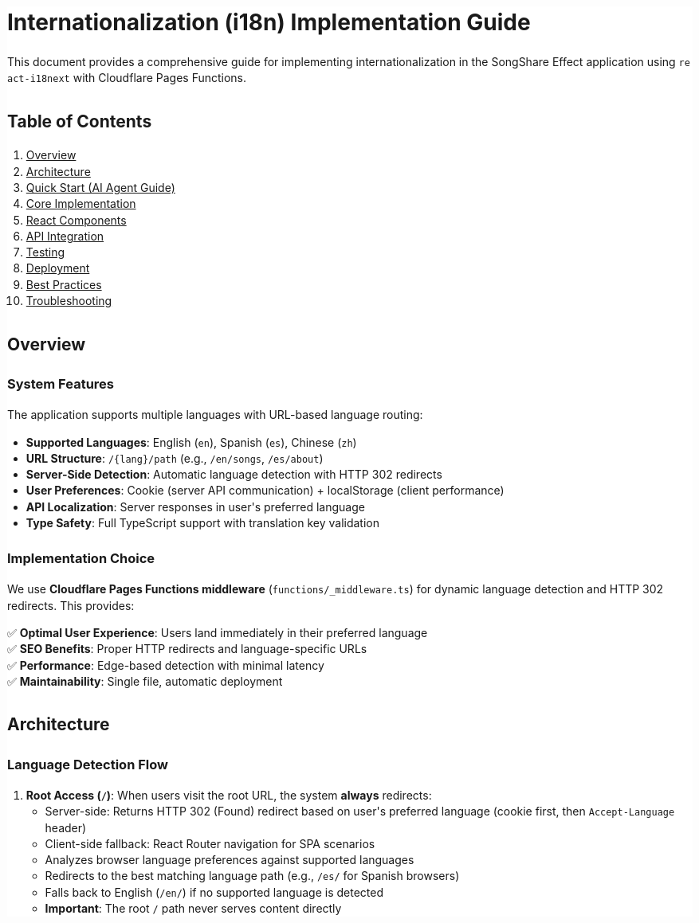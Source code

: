 # Internationalization (i18n) Implementation Guide

This document provides a comprehensive guide for implementing internationalization in the SongShare Effect application using `react-i18next` with Cloudflare Pages Functions.

## Table of Contents

1. [Overview](#overview)
2. [Architecture](#architecture)
3. [Quick Start (AI Agent Guide)](#quick-start-ai-agent-guide)
4. [Core Implementation](#core-implementation)
5. [React Components](#react-components)
6. [API Integration](#api-integration)
7. [Testing](#testing)
8. [Deployment](#deployment)
9. [Best Practices](#best-practices)
10. [Troubleshooting](#troubleshooting)

## Overview

### System Features

The application supports multiple languages with URL-based language routing:

- **Supported Languages**: English (`en`), Spanish (`es`), Chinese (`zh`)
- **URL Structure**: `/{lang}/path` (e.g., `/en/songs`, `/es/about`)
- **Server-Side Detection**: Automatic language detection with HTTP 302 redirects
- **User Preferences**: Cookie (server API communication) + localStorage (client performance)
- **API Localization**: Server responses in user's preferred language
- **Type Safety**: Full TypeScript support with translation key validation

### Implementation Choice

We use **Cloudflare Pages Functions middleware** (`functions/_middleware.ts`) for dynamic language detection and HTTP 302 redirects. This provides:

✅ **Optimal User Experience**: Users land immediately in their preferred language  
✅ **SEO Benefits**: Proper HTTP redirects and language-specific URLs  
✅ **Performance**: Edge-based detection with minimal latency  
✅ **Maintainability**: Single file, automatic deployment

## Architecture

### Language Detection Flow

1. **Root Access (`/`)**: When users visit the root URL, the system **always** redirects:
   - Server-side: Returns HTTP 302 (Found) redirect based on user's preferred language (cookie first, then `Accept-Language` header)
   - Client-side fallback: React Router navigation for SPA scenarios
   - Analyzes browser language preferences against supported languages
   - Redirects to the best matching language path (e.g., `/es/` for Spanish browsers)
   - Falls back to English (`/en/`) if no supported language is detected
   - **Important**: The root `/` path never serves content directly
